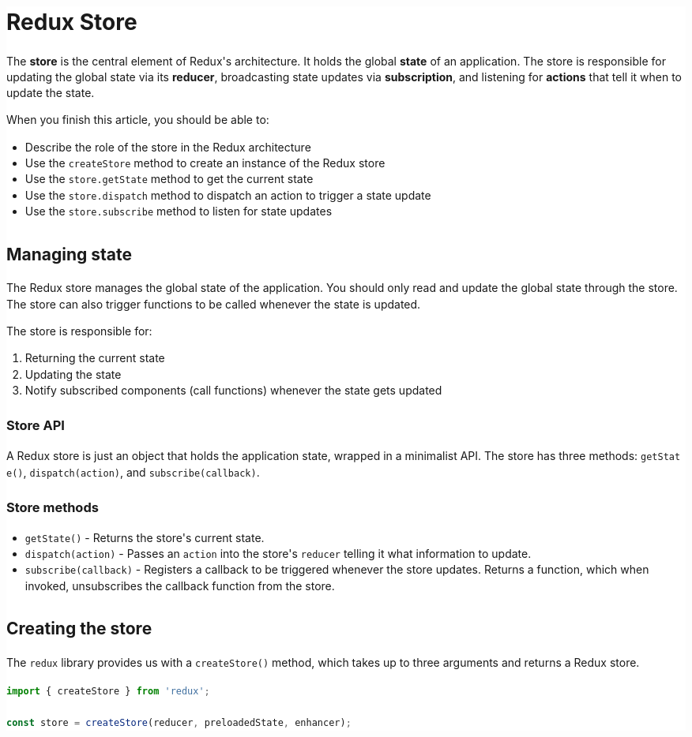 
# Redux Store

The **store** is the central element of Redux's architecture. It holds the
global **state** of an application. The store is responsible for updating the
global state via its **reducer**, broadcasting state updates via
**subscription**, and listening for **actions** that tell it when to update the
state.

When you finish this article, you should be able to:

* Describe the role of the store in the Redux architecture
* Use the `createStore` method to create an instance of the Redux store
* Use the `store.getState` method to get the current state
* Use the `store.dispatch` method to dispatch an action to trigger a state
  update
* Use the `store.subscribe` method to listen for state updates

## Managing state

The Redux store manages the global state of the application. You should only
read and update the global state through the store. The store can also trigger
functions to be called whenever the state is updated.

The store is responsible for:

1. Returning the current state
2. Updating the state
3. Notify subscribed components (call functions) whenever the state gets updated

### Store API

A Redux store is just an object that holds the application state, wrapped in a
minimalist API. The store has three methods: `getState()`, `dispatch(action)`,
and `subscribe(callback)`.

### Store methods

* `getState()` - Returns the store's current state.
* `dispatch(action)` - Passes an `action` into the store's `reducer` telling it
  what information to update.
* `subscribe(callback)` - Registers a callback to be triggered whenever the
  store updates. Returns a function, which when invoked, unsubscribes the
  callback function from the store.

## Creating the store

The `redux` library provides us with a `createStore()` method, which takes up to
three arguments and returns a Redux store.

```js
import { createStore } from 'redux';

const store = createStore(reducer, preloadedState, enhancer);
```
